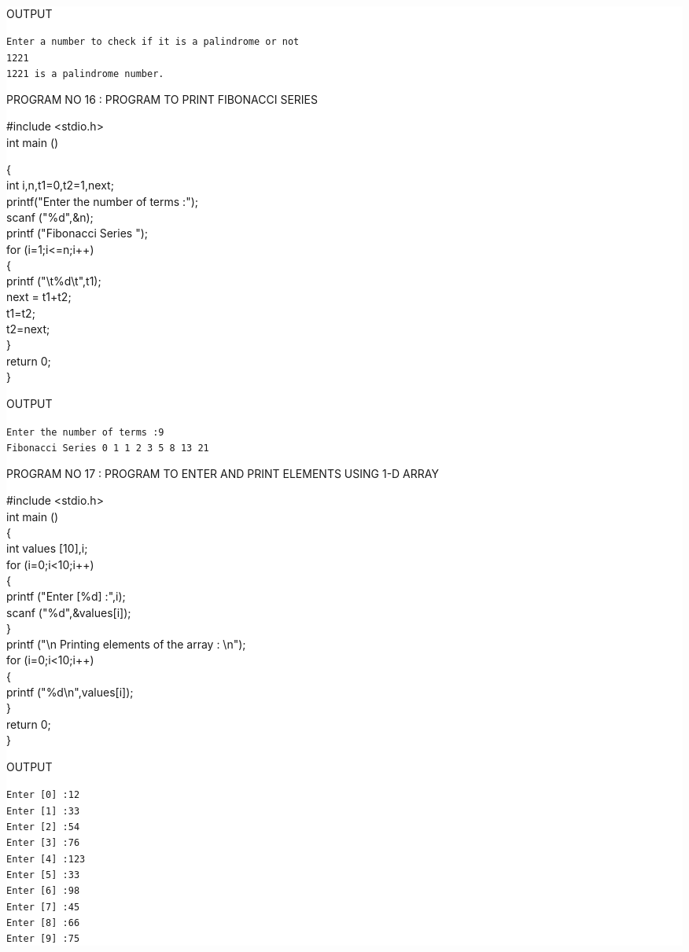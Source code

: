 OUTPUT

`Enter a number to check if it is a palindrome or not`  
`1221`  
`1221 is a palindrome number.`

PROGRAM NO 16 : PROGRAM TO PRINT FIBONACCI SERIES

#include <stdio.h>  
int main ()  

{  
int i,n,t1=0,t2=1,next;  
printf("Enter the number of terms :");  
scanf ("%d",&n);  
printf ("Fibonacci Series ");  
for (i=1;i<=n;i++)  
{  
printf ("\t%d\t",t1);  
next = t1+t2;  
t1=t2;  
t2=next;  
}  
return 0;  
}   

OUTPUT

`Enter the number of terms :9`  
`Fibonacci Series 0 1 1 2 3 5 8 13 21`

PROGRAM NO 17 : PROGRAM TO ENTER AND PRINT ELEMENTS USING 1-D ARRAY

#include <stdio.h>  
int main ()  
{  
int values [10],i;  
for (i=0;i<10;i++)  
{  
printf ("Enter [%d] :",i);  
scanf ("%d",&values[i]);  
}  
printf ("\n Printing elements of the array : \n");  
for (i=0;i<10;i++)  
{  
printf ("%d\n",values[i]);  
}  
return 0;  
}  

OUTPUT

`Enter [0] :12`  
`Enter [1] :33`  
`Enter [2] :54`  
`Enter [3] :76`  
`Enter [4] :123`  
`Enter [5] :33`  
`Enter [6] :98`  
`Enter [7] :45`  
`Enter [8] :66`  
`Enter [9] :75`
